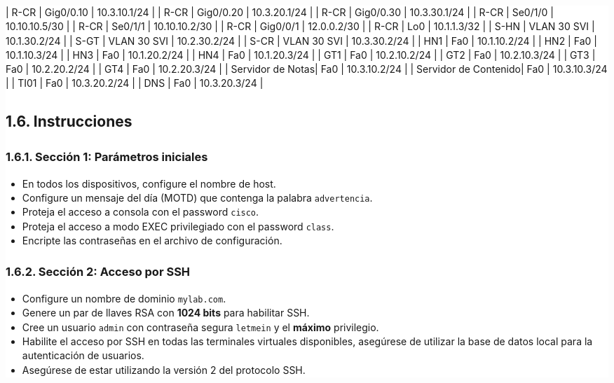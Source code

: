 | R-CR             | Gig0/0.10        | 10.3.10.1/24       |
| R-CR             | Gig0/0.20        | 10.3.20.1/24       |
| R-CR             | Gig0/0.30        | 10.3.30.1/24       |
| R-CR             | Se0/1/0          | 10.10.10.5/30      |
| R-CR             | Se0/1/1          | 10.10.10.2/30      |
| R-CR             | Gig0/0/1         | 12.0.0.2/30        |
| R-CR             | Lo0              | 10.1.1.3/32        |
| S-HN             | VLAN 30 SVI      | 10.1.30.2/24       |
| S-GT             | VLAN 30 SVI      | 10.2.30.2/24       |
| S-CR             | VLAN 30 SVI      | 10.3.30.2/24       |
| HN1              | Fa0              | 10.1.10.2/24       |
| HN2              | Fa0              | 10.1.10.3/24       |
| HN3              | Fa0              | 10.1.20.2/24       |
| HN4              | Fa0              | 10.1.20.3/24       |
| GT1              | Fa0              | 10.2.10.2/24       |
| GT2              | Fa0              | 10.2.10.3/24       |
| GT3              | Fa0              | 10.2.20.2/24       |
| GT4              | Fa0              | 10.2.20.3/24       |
| Servidor de Notas| Fa0              | 10.3.10.2/24       |
| Servidor de Contenido| Fa0          | 10.3.10.3/24       |
| TI01             | Fa0              | 10.3.20.2/24       |
| DNS              | Fa0              | 10.3.20.3/24       |

## 1.6. Instrucciones

### 1.6.1. Sección 1: Parámetros iniciales
- En todos los dispositivos, configure el nombre de host.
- Configure un mensaje del día (MOTD) que contenga la palabra `advertencia`.
- Proteja el acceso a consola con el password `cisco`.
- Proteja el acceso a modo EXEC privilegiado con el password `class`.
- Encripte las contraseñas en el archivo de configuración.

### 1.6.2. Sección 2: Acceso por SSH 
- Configure un nombre de dominio `mylab.com`.
- Genere un par de llaves RSA con **1024 bits** para habilitar SSH.
- Cree un usuario `admin` con contraseña segura `letmein` y el **máximo** privilegio.
- Habilite el acceso por SSH en todas las terminales virtuales disponibles, asegúrese de utilizar la base de datos local para la autenticación de usuarios.
- Asegúrese de estar utilizando la versión 2 del protocolo SSH.
